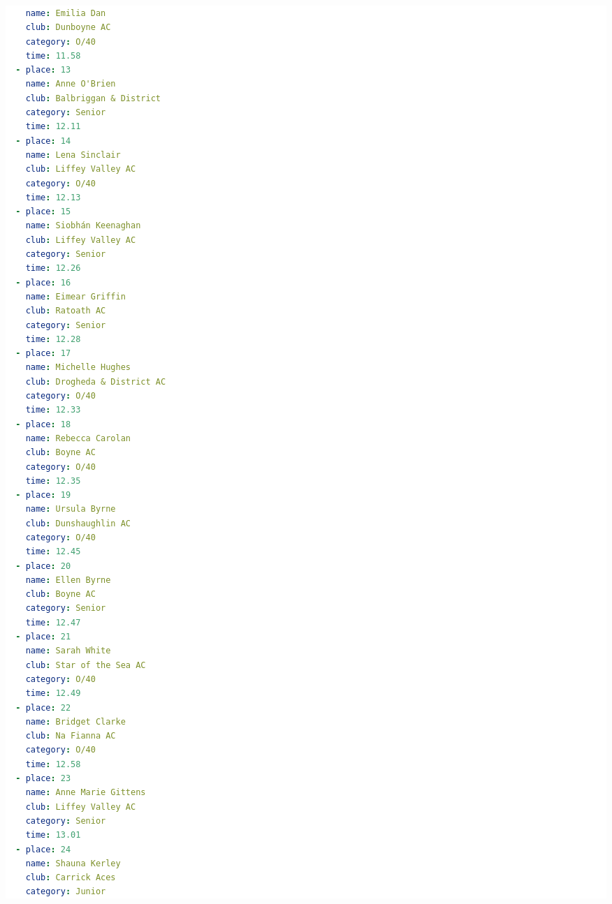 ```yaml
    name: Emilia Dan
    club: Dunboyne AC
    category: O/40
    time: 11.58
  - place: 13
    name: Anne O'Brien
    club: Balbriggan & District
    category: Senior
    time: 12.11
  - place: 14
    name: Lena Sinclair
    club: Liffey Valley AC
    category: O/40
    time: 12.13
  - place: 15
    name: Siobhán Keenaghan
    club: Liffey Valley AC
    category: Senior
    time: 12.26
  - place: 16
    name: Eimear Griffin
    club: Ratoath AC
    category: Senior
    time: 12.28
  - place: 17
    name: Michelle Hughes
    club: Drogheda & District AC
    category: O/40
    time: 12.33
  - place: 18
    name: Rebecca Carolan
    club: Boyne AC
    category: O/40
    time: 12.35
  - place: 19
    name: Ursula Byrne
    club: Dunshaughlin AC
    category: O/40
    time: 12.45
  - place: 20
    name: Ellen Byrne
    club: Boyne AC
    category: Senior
    time: 12.47
  - place: 21
    name: Sarah White
    club: Star of the Sea AC
    category: O/40
    time: 12.49
  - place: 22
    name: Bridget Clarke
    club: Na Fianna AC
    category: O/40
    time: 12.58
  - place: 23
    name: Anne Marie Gittens
    club: Liffey Valley AC
    category: Senior
    time: 13.01
  - place: 24
    name: Shauna Kerley
    club: Carrick Aces
    category: Junior
```